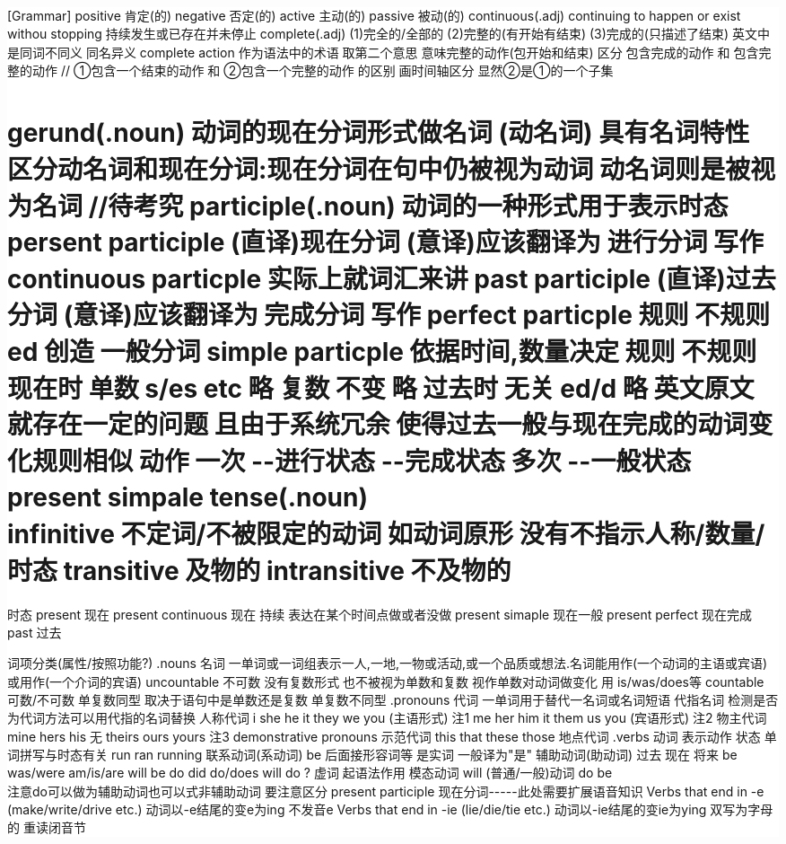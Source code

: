 [Grammar]
positive			肯定(的)
negative			否定(的)
active				主动(的)
passive				被动(的)
continuous(.adj)	continuing to happen or exist withou stopping 持续发生或已存在并未停止
complete(.adj)		(1)完全的/全部的 (2)完整的(有开始有结束) (3)完成的(只描述了结束)              英文中是同词不同义 同名异义
complete action		作为语法中的术语  取第二个意思 意味完整的动作(包开始和结束)
					区分 包含完成的动作 和 包含完整的动作	// ①包含一个结束的动作 和 ②包含一个完整的动作 的区别 画时间轴区分 显然②是①的一个子集 

gerund(.noun)		动词的现在分词形式做名词 (动名词)  具有名词特性
					区分动名词和现在分词:现在分词在句中仍被视为动词	动名词则是被视为名词 //待考究
participle(.noun)	动词的一种形式用于表示时态
persent participle	(直译)现在分词 (意译)应该翻译为 进行分词 写作 continuous 	particple 实际上就词汇来讲
past 	participle	(直译)过去分词 (意译)应该翻译为 完成分词 写作 perfect		particple					规则			不规则
																									ed
				创造 一般分词									simple		particple 依据时间,数量决定	规则			不规则
																					现在时 单数 		s/es etc	略
																						  复数 		不变			略
																					过去时 无关   	ed/d		略
					英文原文 就存在一定的问题 	且由于系统冗余 使得过去一般与现在完成的动词变化规则相似
					动作 一次	--进行状态
							--完成状态
						多次	--一般状态
present simpale	
tense(.noun)		
infinitive			不定词/不被限定的动词 如动词原形 没有不指示人称/数量/时态
transitive			及物的
intransitive		不及物的	
======================
时态
present			现在
	present	continuous	现在	持续  表达在某个时间点做或者没做
	present	simaple		现在一般
	present perfect 	现在完成 
past			过去

词项分类(属性/按照功能?)
.nouns 			名词		一单词或一词组表示一人,一地,一物或活动,或一个品质或想法.名词能用作(一个动词的主语或宾语)或用作(一个介词的宾语)
						uncountable	不可数		没有复数形式 也不被视为单数和复数		视作单数对动词做变化 用 is/was/does等
						countable	可数/不可数	单复数同型	取决于语句中是单数还是复数
												单复数不同型
.pronouns		代词		一单词用于替代一名词或名词短语
						代指名词  	          检测是否为代词方法可以用代指的名词替换
						人称代词	i	 she	he	it	they	we	 you	(主语形式) 注1
								me	 her 	him it	them	us	 you	(宾语形式) 注2
						物主代词	mine hers	his	无	theirs	ours yours 	注3
				demonstrative pronouns	示范代词	this that these those
						地点代词 
.verbs 			动词 	表示动作 状态 单词拼写与时态有关 run ran running
						联系动词(系动词)	be 后面接形容词等 是实词 一般译为"是"
						辅助动词(助动词)		过去			现在			将来
										be	was/were	am/is/are	will be
										do	did			do/does		will do	?
										虚词 起语法作用
						模态动词			will
						(普通/一般)动词	do  be	
						注意do可以做为辅助动词也可以式非辅助动词 要注意区分
				present participle		现在分词-----此处需要扩展语音知识
						Verbs that end in -e (make/write/drive etc.)  	动词以-e结尾的变e为ing			不发音e
						Verbs that end in -ie (lie/die/tie etc.)		动词以-ie结尾的变ie为ying
																		双写为字母的					重读闭音节
						